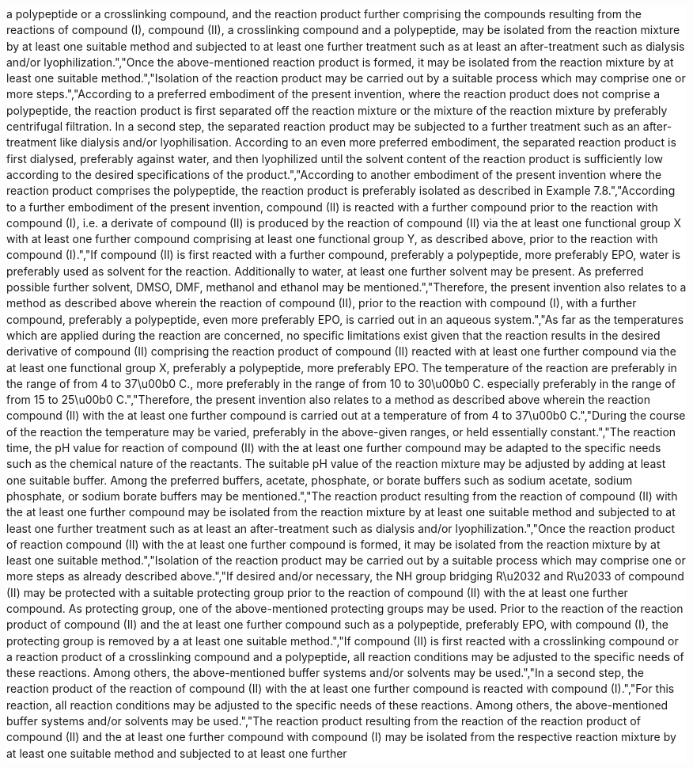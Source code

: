 a polypeptide or a crosslinking compound, and the reaction product further comprising the compounds resulting from the reactions of compound (I), compound (II), a crosslinking compound and a polypeptide, may be isolated from the reaction mixture by at least one suitable method and subjected to at least one further treatment such as at least an after-treatment such as dialysis and\/or lyophilization.","Once the above-mentioned reaction product is formed, it may be isolated from the reaction mixture by at least one suitable method.","Isolation of the reaction product may be carried out by a suitable process which may comprise one or more steps.","According to a preferred embodiment of the present invention, where the reaction product does not comprise a polypeptide, the reaction product is first separated off the reaction mixture or the mixture of the reaction mixture by preferably centrifugal filtration. In a second step, the separated reaction product may be subjected to a further treatment such as an after-treatment like dialysis and\/or lyophilisation. According to an even more preferred embodiment, the separated reaction product is first dialysed, preferably against water, and then lyophilized until the solvent content of the reaction product is sufficiently low according to the desired specifications of the product.","According to another embodiment of the present invention where the reaction product comprises the polypeptide, the reaction product is preferably isolated as described in Example 7.8.","According to a further embodiment of the present invention, compound (II) is reacted with a further compound prior to the reaction with compound (I), i.e. a derivate of compound (II) is produced by the reaction of compound (II) via the at least one functional group X with at least one further compound comprising at least one functional group Y, as described above, prior to the reaction with compound (I).","If compound (II) is first reacted with a further compound, preferably a polypeptide, more preferably EPO, water is preferably used as solvent for the reaction. Additionally to water, at least one further solvent may be present. As preferred possible further solvent, DMSO, DMF, methanol and ethanol may be mentioned.","Therefore, the present invention also relates to a method as described above wherein the reaction of compound (II), prior to the reaction with compound (I), with a further compound, preferably a polypeptide, even more preferably EPO, is carried out in an aqueous system.","As far as the temperatures which are applied during the reaction are concerned, no specific limitations exist given that the reaction results in the desired derivative of compound (II) comprising the reaction product of compound (II) reacted with at least one further compound via the at least one functional group X, preferably a polypeptide, more preferably EPO. The temperature of the reaction are preferably in the range of from 4 to 37\u00b0 C., more preferably in the range of from 10 to 30\u00b0 C. especially preferably in the range of from 15 to 25\u00b0 C.","Therefore, the present invention also relates to a method as described above wherein the reaction compound (II) with the at least one further compound is carried out at a temperature of from 4 to 37\u00b0 C.","During the course of the reaction the temperature may be varied, preferably in the above-given ranges, or held essentially constant.","The reaction time, the pH value for reaction of compound (II) with the at least one further compound may be adapted to the specific needs such as the chemical nature of the reactants. The suitable pH value of the reaction mixture may be adjusted by adding at least one suitable buffer. Among the preferred buffers, acetate, phosphate, or borate buffers such as sodium acetate, sodium phosphate, or sodium borate buffers may be mentioned.","The reaction product resulting from the reaction of compound (II) with the at least one further compound may be isolated from the reaction mixture by at least one suitable method and subjected to at least one further treatment such as at least an after-treatment such as dialysis and\/or lyophilization.","Once the reaction product of reaction compound (II) with the at least one further compound is formed, it may be isolated from the reaction mixture by at least one suitable method.","Isolation of the reaction product may be carried out by a suitable process which may comprise one or more steps as already described above.","If desired and\/or necessary, the NH group bridging R\u2032 and R\u2033 of compound (II) may be protected with a suitable protecting group prior to the reaction of compound (II) with the at least one further compound. As protecting group, one of the above-mentioned protecting groups may be used. Prior to the reaction of the reaction product of compound (II) and the at least one further compound such as a polypeptide, preferably EPO, with compound (I), the protecting group is removed by a at least one suitable method.","If compound (II) is first reacted with a crosslinking compound or a reaction product of a crosslinking compound and a polypeptide, all reaction conditions may be adjusted to the specific needs of these reactions. Among others, the above-mentioned buffer systems and\/or solvents may be used.","In a second step, the reaction product of the reaction of compound (II) with the at least one further compound is reacted with compound (I).","For this reaction, all reaction conditions may be adjusted to the specific needs of these reactions. Among others, the above-mentioned buffer systems and\/or solvents may be used.","The reaction product resulting from the reaction of the reaction product of compound (II) and the at least one further compound with compound (I) may be isolated from the respective reaction mixture by at least one suitable method and subjected to at least one further